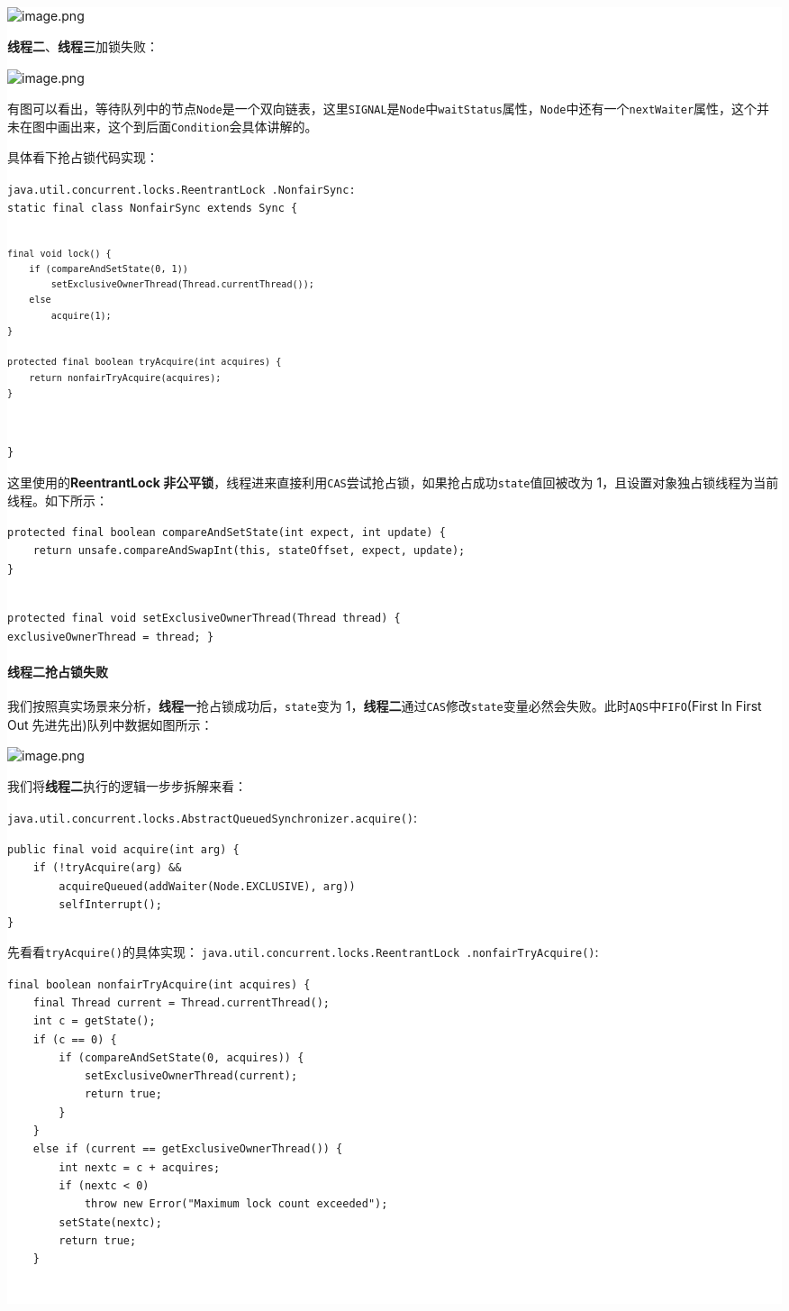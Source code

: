 <p><img src="assets/aHR0cHM6Ly91c2VyLWdvbGQtY2RuLnhpdHUuaW8vMjAyMC81LzIvMTcxZDJkNDJjNzc5OTlkNQ.jfif" alt="image.png" /></p>
<p><strong>线程二</strong>、<strong>线程三</strong>加锁失败：</p>
<p><img src="assets/aHR0cHM6Ly91c2VyLWdvbGQtY2RuLnhpdHUuaW8vMjAyMC81LzIvMTcxZDJkNDJjOGU1ZTI2OA.jfif" alt="image.png" /></p>
<p>有图可以看出，等待队列中的节点<code>Node</code>是一个双向链表，这里<code>SIGNAL</code>是<code>Node</code>中<code>waitStatus</code>属性，<code>Node</code>中还有一个<code>nextWaiter</code>属性，这个并未在图中画出来，这个到后面<code>Condition</code>会具体讲解的。</p>
<p>具体看下抢占锁代码实现：</p>
<pre><code>java.util.concurrent.locks.ReentrantLock .NonfairSync:
static final class NonfairSync extends Sync {

    final void lock() {
        if (compareAndSetState(0, 1))
            setExclusiveOwnerThread(Thread.currentThread());
        else
            acquire(1);
    }

    protected final boolean tryAcquire(int acquires) {
        return nonfairTryAcquire(acquires);
    }
}
</code></pre>
<p>这里使用的<strong>ReentrantLock 非公平锁</strong>，线程进来直接利用<code>CAS</code>尝试抢占锁，如果抢占成功<code>state</code>值回被改为 1，且设置对象独占锁线程为当前线程。如下所示：</p>
<pre><code>protected final boolean compareAndSetState(int expect, int update) {
    return unsafe.compareAndSwapInt(this, stateOffset, expect, update);
}

protected final void setExclusiveOwnerThread(Thread thread) {
    exclusiveOwnerThread = thread;
}
</code></pre>
<h4>线程二抢占锁失败</h4>
<p>我们按照真实场景来分析，<strong>线程一</strong>抢占锁成功后，<code>state</code>变为 1，<strong>线程二</strong>通过<code>CAS</code>修改<code>state</code>变量必然会失败。此时<code>AQS</code>中<code>FIFO</code>(First In First Out 先进先出)队列中数据如图所示：</p>
<p><img src="assets/aHR0cHM6Ly91c2VyLWdvbGQtY2RuLnhpdHUuaW8vMjAyMC81LzIvMTcxZDJkNDMwYjUyNTZkZQ.jfif" alt="image.png" /></p>
<p>我们将<strong>线程二</strong>执行的逻辑一步步拆解来看：</p>
<p><code>java.util.concurrent.locks.AbstractQueuedSynchronizer.acquire()</code>:</p>
<pre><code>public final void acquire(int arg) {
    if (!tryAcquire(arg) &amp;&amp;
        acquireQueued(addWaiter(Node.EXCLUSIVE), arg))
        selfInterrupt();
}
</code></pre>
<p>先看看<code>tryAcquire()</code>的具体实现： <code>java.util.concurrent.locks.ReentrantLock .nonfairTryAcquire()</code>:</p>
<pre><code>final boolean nonfairTryAcquire(int acquires) {
    final Thread current = Thread.currentThread();
    int c = getState();
    if (c == 0) {
        if (compareAndSetState(0, acquires)) {
            setExclusiveOwnerThread(current);
            return true;
        }
    }
    else if (current == getExclusiveOwnerThread()) {
        int nextc = c + acquires;
        if (nextc &lt; 0)
            throw new Error(&quot;Maximum lock count exceeded&quot;);
        setState(nextc);
        return true;
    }